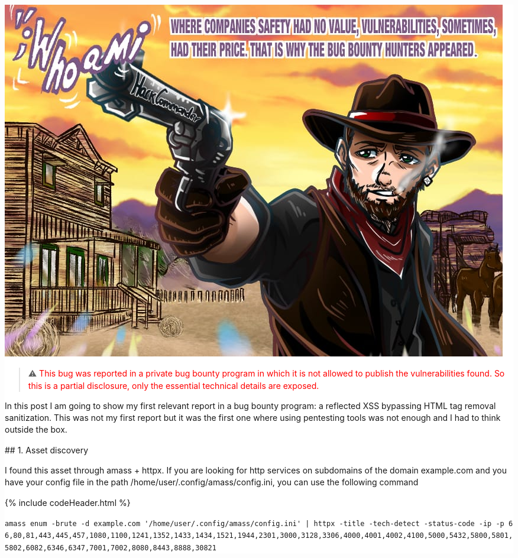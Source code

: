 ![](/assets/images/general/bug-bounty.jpg)

> :warning: <span style="color:red">This bug was reported in a private bug bounty program in which it is not allowed to publish the vulnerabilities found. So this is a partial disclosure, only the essential technical details are exposed.</span>

In this post I am going to show my first relevant report in a bug bounty program: a reflected XSS bypassing HTML tag removal sanitization. This was not my first report but it was the first one where using pentesting tools was not enough and I had to think outside the box.

<div id='section-id-1'/>
## 1. Asset discovery

I found this asset through amass + httpx. If you are looking for http services on subdomains of the domain example.com and you have your config file in the path /home/user/.config/amass/config.ini, you can use the following command

{% include codeHeader.html %}
```console
amass enum -brute -d example.com '/home/user/.config/amass/config.ini' | httpx -title -tech-detect -status-code -ip -p 66,80,81,443,445,457,1080,1100,1241,1352,1433,1434,1521,1944,2301,3000,3128,3306,4000,4001,4002,4100,5000,5432,5800,5801,5802,6082,6346,6347,7001,7002,8080,8443,8888,30821
```
